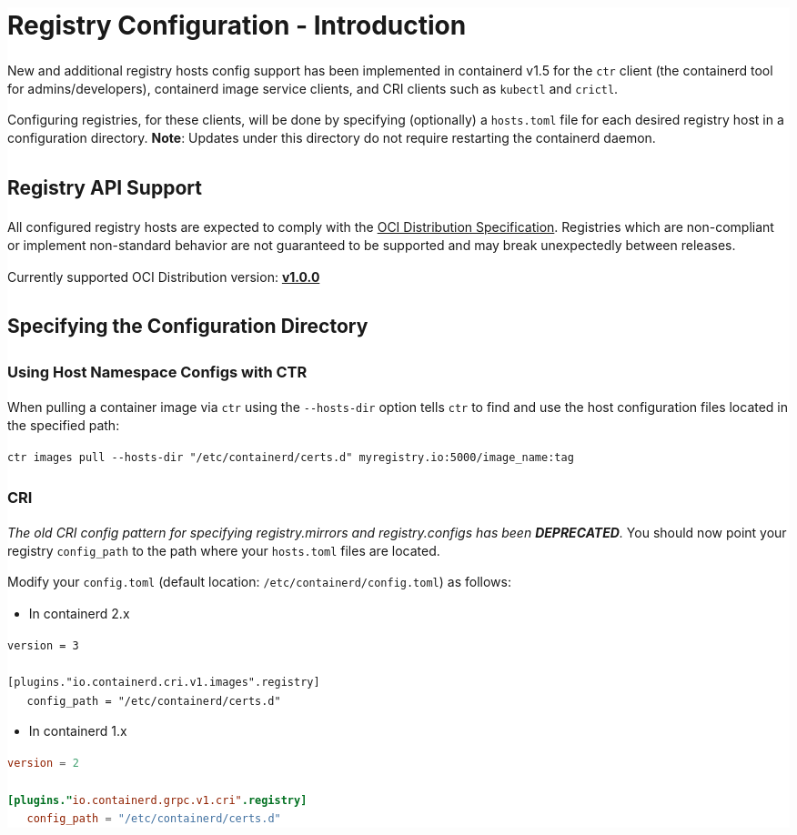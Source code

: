
# Registry Configuration - Introduction

New and additional registry hosts config support has been implemented in containerd v1.5 for the `ctr`
client (the containerd tool for admins/developers), containerd image service clients, and CRI clients
such as `kubectl` and `crictl`.

Configuring registries, for these clients, will be done by specifying (optionally) a `hosts.toml` file for
each desired registry host in a configuration directory. **Note**: Updates under this directory do not
require restarting the containerd daemon.

## Registry API Support

All configured registry hosts are expected to comply with the [OCI Distribution Specification](https://github.com/opencontainers/distribution-spec).
Registries which are non-compliant or implement non-standard behavior are not guaranteed
to be supported and may break unexpectedly between releases.

Currently supported OCI Distribution version: **[v1.0.0](https://github.com/opencontainers/distribution-spec/tree/v1.0.0)**

## Specifying the Configuration Directory

### Using Host Namespace Configs with CTR

When pulling a container image via `ctr` using the `--hosts-dir` option tells `ctr`
to find and use the host configuration files located in the specified path:
```
ctr images pull --hosts-dir "/etc/containerd/certs.d" myregistry.io:5000/image_name:tag
```

### CRI
_The old CRI config pattern for specifying registry.mirrors and registry.configs has
been **DEPRECATED**._ You should now point your registry `config_path` to the path where your
`hosts.toml` files are located.

Modify your `config.toml` (default location: `/etc/containerd/config.toml`) as follows:
+ In containerd 2.x
```
version = 3

[plugins."io.containerd.cri.v1.images".registry]
   config_path = "/etc/containerd/certs.d"
```
+ In containerd 1.x
```toml
version = 2

[plugins."io.containerd.grpc.v1.cri".registry]
   config_path = "/etc/containerd/certs.d"
```
